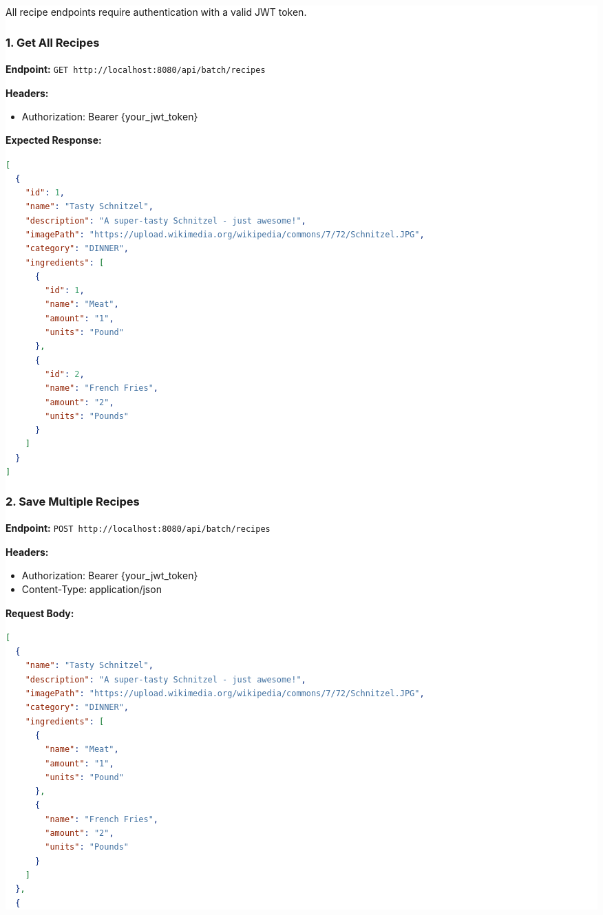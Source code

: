 All recipe endpoints require authentication with a valid JWT token.

### 1. Get All Recipes

**Endpoint:** `GET http://localhost:8080/api/batch/recipes`

**Headers:**
- Authorization: Bearer {your_jwt_token}

**Expected Response:**
```json
[
  {
    "id": 1,
    "name": "Tasty Schnitzel",
    "description": "A super-tasty Schnitzel - just awesome!",
    "imagePath": "https://upload.wikimedia.org/wikipedia/commons/7/72/Schnitzel.JPG",
    "category": "DINNER",
    "ingredients": [
      {
        "id": 1,
        "name": "Meat",
        "amount": "1",
        "units": "Pound"
      },
      {
        "id": 2,
        "name": "French Fries",
        "amount": "2",
        "units": "Pounds"
      }
    ]
  }
]
```

### 2. Save Multiple Recipes

**Endpoint:** `POST http://localhost:8080/api/batch/recipes`

**Headers:**
- Authorization: Bearer {your_jwt_token}
- Content-Type: application/json

**Request Body:**
```json
[
  {
    "name": "Tasty Schnitzel",
    "description": "A super-tasty Schnitzel - just awesome!",
    "imagePath": "https://upload.wikimedia.org/wikipedia/commons/7/72/Schnitzel.JPG",
    "category": "DINNER",
    "ingredients": [
      {
        "name": "Meat",
        "amount": "1",
        "units": "Pound"
      },
      {
        "name": "French Fries",
        "amount": "2",
        "units": "Pounds"
      }
    ]
  },
  {
```